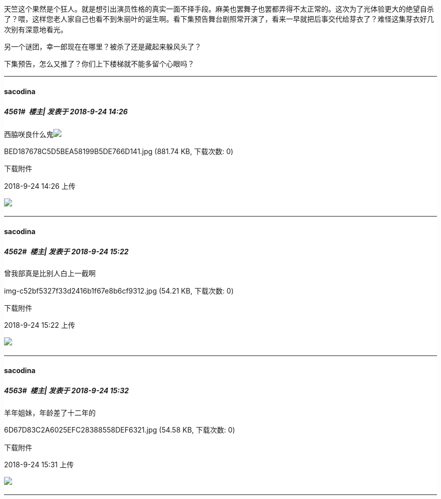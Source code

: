 天竺这个果然是个狂人。就是想引出演员性格的真实一面不择手段。麻美也罢舞子也罢都弄得不太正常的。这次为了光体验更大的绝望自杀了？喂，这样您老人家自己也看不到朱丽叶的诞生啊。看下集预告舞台剧照常开演了，看来一早就把后事交代给芽衣了？难怪这集芽衣好几次别有深意地看光。

另一个谜团，幸一郎现在在哪里？被杀了还是藏起来躲风头了？

下集预告，怎么又推了？你们上下楼梯就不能多留个心眼吗？



*****

####  sacodina  
##### 4561#         楼主| 发表于 2018-9-24 14:26

西脇咲良什么鬼<img src="https://static.saraba1st.com/image/smiley/face2017/068.png" referrerpolicy="no-referrer">

BED187678C5D5BEA58199B5DE766D141.jpg
(881.74 KB, 下载次数: 0)

下载附件

2018-9-24 14:26 上传

<img src="https://img.saraba1st.com/forum/201809/24/142629p5xhmvx1vv1ww15j.jpg" referrerpolicy="no-referrer">

*****

####  sacodina  
##### 4562#         楼主| 发表于 2018-9-24 15:22

曾我部真是比别人白上一截啊

img-c52bf5327f33d2416b1f67e8b6cf9312.jpg
(54.21 KB, 下载次数: 0)

下载附件

2018-9-24 15:22 上传

<img src="https://img.saraba1st.com/forum/201809/24/152223qoyvyjqvg7rgmovx.jpg" referrerpolicy="no-referrer">

*****

####  sacodina  
##### 4563#         楼主| 发表于 2018-9-24 15:32

羊年姐妹，年龄差了十二年的

6D67D83C2A6025EFC28388558DEF6321.jpg
(54.58 KB, 下载次数: 0)

下载附件

2018-9-24 15:31 上传

<img src="https://img.saraba1st.com/forum/201809/24/153156ybb8w57b1lwllz7e.jpg" referrerpolicy="no-referrer">

*****
